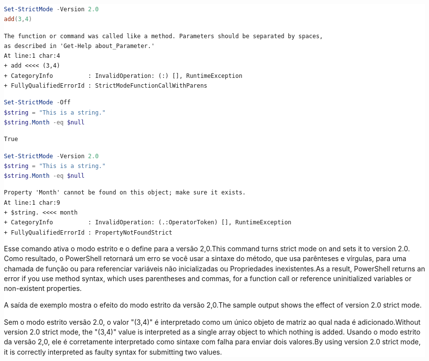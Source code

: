 ```powershell
Set-StrictMode -Version 2.0
add(3,4)
```

```Output
The function or command was called like a method. Parameters should be separated by spaces,
as described in 'Get-Help about_Parameter.'
At line:1 char:4
+ add <<<< (3,4)
+ CategoryInfo          : InvalidOperation: (:) [], RuntimeException
+ FullyQualifiedErrorId : StrictModeFunctionCallWithParens
```

```powershell
Set-StrictMode -Off
$string = "This is a string."
$string.Month -eq $null
```

```Output
True
```

```powershell
Set-StrictMode -Version 2.0
$string = "This is a string."
$string.Month -eq $null
```

```Output
Property 'Month' cannot be found on this object; make sure it exists.
At line:1 char:9
+ $string. <<<< month
+ CategoryInfo          : InvalidOperation: (.:OperatorToken) [], RuntimeException
+ FullyQualifiedErrorId : PropertyNotFoundStrict
```

<span data-ttu-id="9c0e3-125">Esse comando ativa o modo estrito e o define para a versão 2,0.</span><span class="sxs-lookup"><span data-stu-id="9c0e3-125">This command turns strict mode on and sets it to version 2.0.</span></span> <span data-ttu-id="9c0e3-126">Como resultado, o PowerShell retornará um erro se você usar a sintaxe do método, que usa parênteses e vírgulas, para uma chamada de função ou para referenciar variáveis não inicializadas ou Propriedades inexistentes.</span><span class="sxs-lookup"><span data-stu-id="9c0e3-126">As a result, PowerShell returns an error if you use method syntax, which uses parentheses and commas, for a function call or reference uninitialized variables or non-existent properties.</span></span>

<span data-ttu-id="9c0e3-127">A saída de exemplo mostra o efeito do modo estrito da versão 2,0.</span><span class="sxs-lookup"><span data-stu-id="9c0e3-127">The sample output shows the effect of version 2.0 strict mode.</span></span>

<span data-ttu-id="9c0e3-128">Sem o modo estrito versão 2.0, o valor "(3,4)" é interpretado como um único objeto de matriz ao qual nada é adicionado.</span><span class="sxs-lookup"><span data-stu-id="9c0e3-128">Without version 2.0 strict mode, the "(3,4)" value is interpreted as a single array object to which nothing is added.</span></span> <span data-ttu-id="9c0e3-129">Usando o modo estrito da versão 2,0, ele é corretamente interpretado como sintaxe com falha para enviar dois valores.</span><span class="sxs-lookup"><span data-stu-id="9c0e3-129">By using version 2.0 strict mode, it is correctly interpreted as faulty syntax for submitting two values.</span></span>
